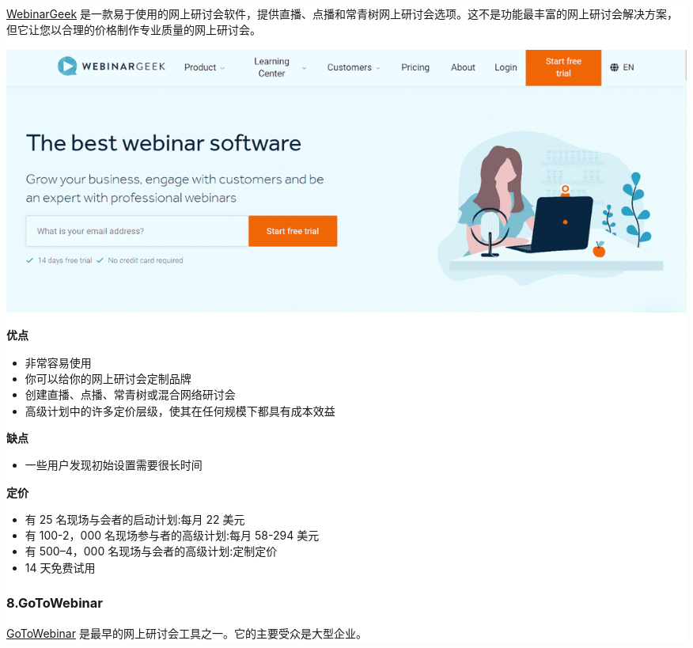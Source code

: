 [WebinarGeek](https://www.webinargeek.com/) 是一款易于使用的网上研讨会软件，提供直播、点播和常青树网上研讨会选项。这不是功能最丰富的网上研讨会解决方案，但它让您以合理的价格制作专业质量的网上研讨会。



![WebinarGeek Homepage](img/afa623838010e796032505fbf7fbdea3.png)







**优点**

*   非常容易使用
*   你可以给你的网上研讨会定制品牌
*   创建直播、点播、常青树或混合网络研讨会
*   高级计划中的许多定价层级，使其在任何规模下都具有成本效益

**缺点**

*   一些用户发现初始设置需要很长时间

**定价**

*   有 25 名现场与会者的启动计划:每月 22 美元
*   有 100-2，000 名现场参与者的高级计划:每月 58-294 美元
*   有 500–4，000 名现场与会者的高级计划:定制定价
*   14 天免费试用

### 8.GoToWebinar

[GoToWebinar](https://www.goto.com/webinar) 是最早的网上研讨会工具之一。它的主要受众是大型企业。


